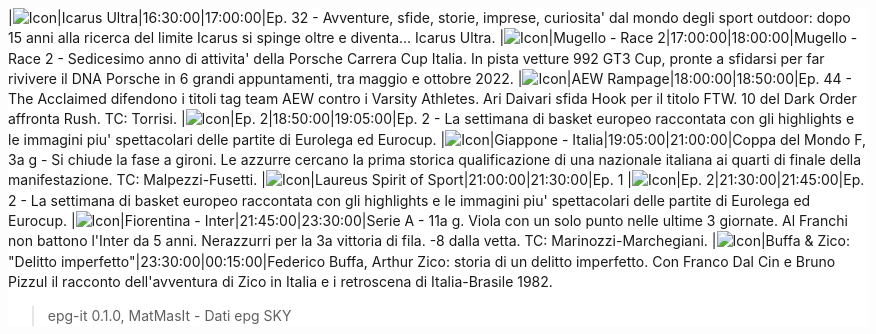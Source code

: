 |![Icon](https://guidatv.sky.it/uuid/81e49e4e-ef1f-4445-9698-cf4fe78cb057/cover?md5ChecksumParam=be9da9272b500331d360c997164af6cd)|Icarus Ultra|16:30:00|17:00:00|Ep. 32 - Avventure, sfide, storie, imprese, curiosita&#039; dal mondo degli sport outdoor: dopo 15 anni alla ricerca del limite Icarus si spinge oltre e diventa... Icarus Ultra.
|![Icon](https://guidatv.sky.it/uuid/cee7d9ae-01b0-4638-852d-2a0352b57599/cover?md5ChecksumParam=230cb37b6e8e842ad0c74c777b07e08f)|Mugello - Race 2|17:00:00|18:00:00|Mugello - Race 2 - Sedicesimo anno di attivita&#039; della Porsche Carrera Cup Italia. In pista vetture 992 GT3 Cup, pronte a sfidarsi per far rivivere il DNA Porsche in 6 grandi appuntamenti, tra maggio e ottobre 2022.
|![Icon](https://guidatv.sky.it/uuid/3d70e2b9-699d-4f4a-b835-1725f7cfd4cd/cover?md5ChecksumParam=ea4f78edd41f2cd6add25871f4b5c610)|AEW Rampage|18:00:00|18:50:00|Ep. 44 - The Acclaimed difendono i titoli tag team AEW contro i Varsity Athletes. Ari Daivari sfida Hook per il titolo FTW. 10 del Dark Order affronta Rush. TC: Torrisi.
|![Icon](https://guidatv.sky.it/uuid/8e7a5ef9-15ca-40cb-aaf7-8db1085daf8f/cover?md5ChecksumParam=462e2ecc309adbd2309c7d82dfadc724)|Ep. 2|18:50:00|19:05:00|Ep. 2 - La settimana di basket europeo raccontata con gli highlights e le immagini piu&#039; spettacolari delle partite di Eurolega ed Eurocup.
|![Icon](https://guidatv.sky.it/uuid/7d0f56aa-a0e0-4023-ae56-4aa1a297d125/cover?md5ChecksumParam=97d204f53a88b7f5f5a624856485bc03)|Giappone - Italia|19:05:00|21:00:00|Coppa del Mondo F, 3a g - Si chiude la fase a gironi. Le azzurre cercano la prima storica qualificazione di una nazionale italiana ai quarti di finale della manifestazione. TC: Malpezzi-Fusetti.
|![Icon](https://guidatv.sky.it/uuid/694aad32-2eec-472a-8b85-3177cfaeab17/cover?md5ChecksumParam=32f9ce46293783a18caa248ca84d8166)|Laureus Spirit of Sport|21:00:00|21:30:00|Ep. 1
|![Icon](https://guidatv.sky.it/uuid/8e7a5ef9-15ca-40cb-aaf7-8db1085daf8f/cover?md5ChecksumParam=462e2ecc309adbd2309c7d82dfadc724)|Ep. 2|21:30:00|21:45:00|Ep. 2 - La settimana di basket europeo raccontata con gli highlights e le immagini piu&#039; spettacolari delle partite di Eurolega ed Eurocup.
|![Icon](https://guidatv.sky.it/uuid/7a97fda7-c96c-4b59-bbb2-17aae0ed4616/cover?md5ChecksumParam=52f0a1fe1408bbbcf479068513319dc5)|Fiorentina - Inter|21:45:00|23:30:00|Serie A - 11a g. Viola con un solo punto nelle ultime 3 giornate. Al Franchi non battono l&#039;Inter da 5 anni. Nerazzurri per la 3a vittoria di fila. -8 dalla vetta. TC: Marinozzi-Marchegiani.
|![Icon](https://guidatv.sky.it/uuid/3d72a66c-b546-4309-be68-9b6c631f5658/cover?md5ChecksumParam=9eb03c17b372638257873edef339455c)|Buffa &amp; Zico: &quot;Delitto imperfetto&quot;|23:30:00|00:15:00|Federico Buffa, Arthur Zico: storia di un delitto imperfetto. Con Franco Dal Cin e Bruno Pizzul il racconto dell&#039;avventura di Zico in Italia e i retroscena di Italia-Brasile 1982.



 > epg-it 0.1.0, MatMasIt - Dati epg SKY